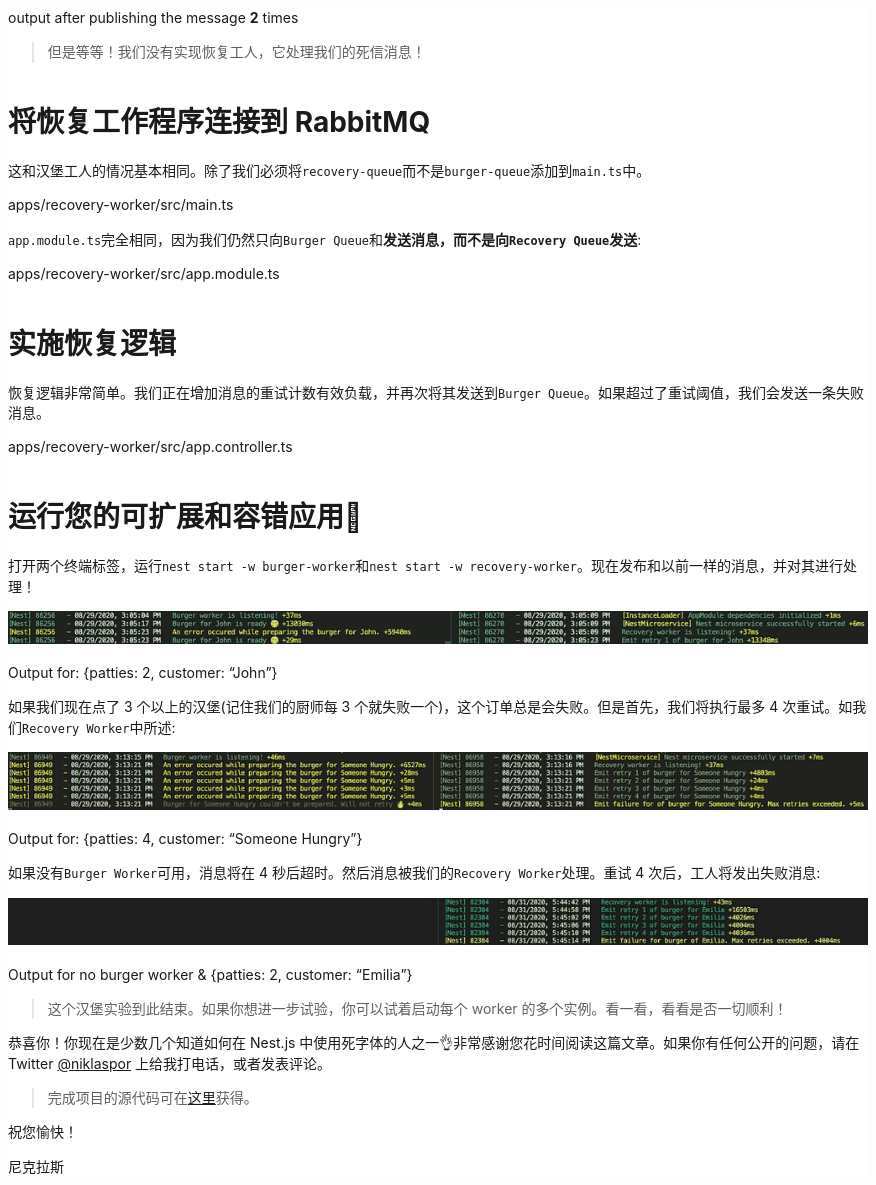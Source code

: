 output after publishing the message **2** times

> 但是等等！我们没有实现恢复工人，它处理我们的死信消息！

# 将恢复工作程序连接到 RabbitMQ

这和汉堡工人的情况基本相同。除了我们必须将`recovery-queue`而不是`burger-queue`添加到`main.ts`中。

apps/recovery-worker/src/main.ts

`app.module.ts`完全相同，因为我们仍然只向`Burger Queue`和**发送消息，而不是向`Recovery Queue`发送**:

apps/recovery-worker/src/app.module.ts

# 实施恢复逻辑

恢复逻辑非常简单。我们正在增加消息的重试计数有效负载，并再次将其发送到`Burger Queue`。如果超过了重试阈值，我们会发送一条失败消息。

apps/recovery-worker/src/app.controller.ts

# 运行您的可扩展和容错应用🎉

打开两个终端标签，运行`nest start -w burger-worker`和`nest start -w recovery-worker`。现在发布和以前一样的消息，并对其进行处理！

![](img/f3b7ef9e51026b35297b027b129303d7.png)

Output for: {patties: 2, customer: “John”}

如果我们现在点了 3 个以上的汉堡(记住我们的厨师每 3 个就失败一个)，这个订单总是会失败。但是首先，我们将执行最多 4 次重试。如我们`Recovery Worker`中所述:

![](img/f8bf069bda9449a82d829ee5373ccb13.png)

Output for: {patties: 4, customer: “Someone Hungry”}

如果没有`Burger Worker`可用，消息将在 4 秒后超时。然后消息被我们的`Recovery Worker`处理。重试 4 次后，工人将发出失败消息:

![](img/66d2c647fad2a74f32e08b5f5289b906.png)

Output for no burger worker & {patties: 2, customer: “Emilia”}

> 这个汉堡实验到此结束。如果你想进一步试验，你可以试着启动每个 worker 的多个实例。看一看，看看是否一切顺利！

恭喜你！你现在是少数几个知道如何在 Nest.js 中使用死字体的人之一👌非常感谢您花时间阅读这篇文章。如果你有任何公开的问题，请在 Twitter [@niklaspor](https://twitter.com/niklaspor) 上给我打电话，或者发表评论。

> 完成项目的源代码可在[这里](https://github.com/NiklasPor/nestjs-rmq-dead-lettering)获得。

祝您愉快！

尼克拉斯